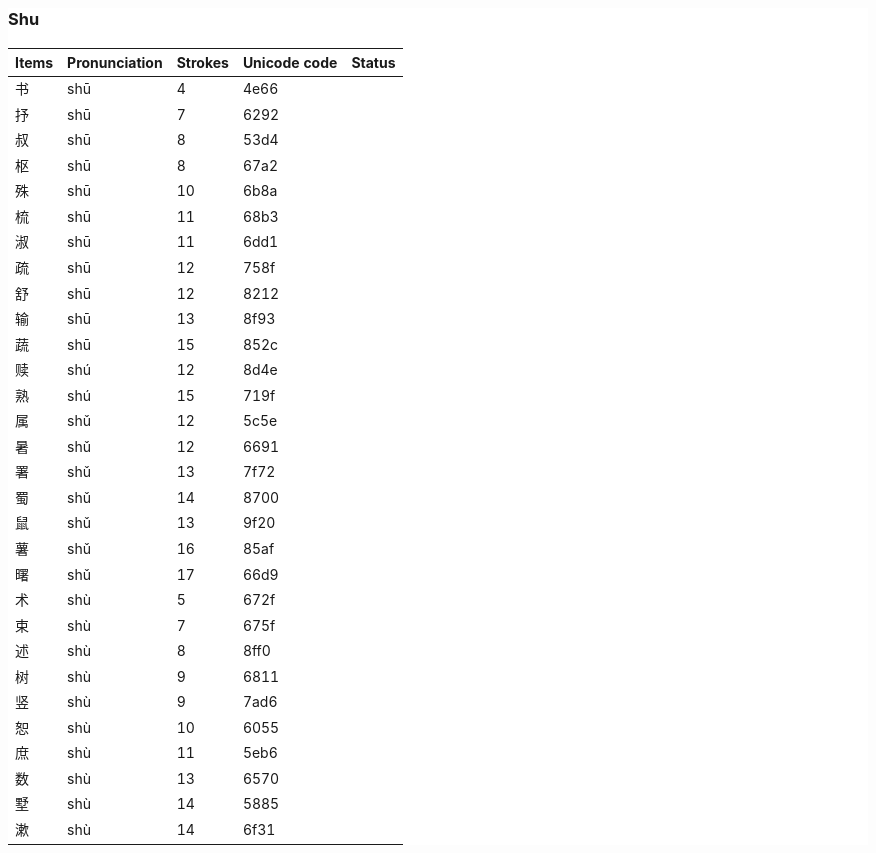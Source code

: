 ### Shu

| Items | Pronunciation | Strokes | Unicode code | Status |
| :---------------- | :---------- | :---------- | :---------- | :---------- |
| 书 | shū | 4 | 4e66 |  |
| 抒 | shū | 7 | 6292 |  |
| 叔 | shū | 8 | 53d4 |  |
| 枢 | shū | 8 | 67a2 |  |
| 殊 | shū | 10 | 6b8a |  |
| 梳 | shū | 11 | 68b3 |  |
| 淑 | shū | 11 | 6dd1 |  |
| 疏 | shū | 12 | 758f |  |
| 舒 | shū | 12 | 8212 |  |
| 输 | shū | 13 | 8f93 |  |
| 蔬 | shū | 15 | 852c |  |
| 赎 | shú | 12 | 8d4e |  |
| 熟 | shú | 15 | 719f |  |
| 属 | shǔ | 12 | 5c5e |  |
| 暑 | shǔ | 12 | 6691 |  |
| 署 | shǔ | 13 | 7f72 |  |
| 蜀 | shǔ | 14 | 8700 |  |
| 鼠 | shǔ | 13 | 9f20 |  |
| 薯 | shǔ | 16 | 85af |  |
| 曙 | shǔ | 17 | 66d9 |  |
| 术 | shù | 5 | 672f |  |
| 束 | shù | 7 | 675f |  |
| 述 | shù | 8 | 8ff0 |  |
| 树 | shù | 9 | 6811 |  |
| 竖 | shù | 9 | 7ad6 |  |
| 恕 | shù | 10 | 6055 |  |
| 庶 | shù | 11 | 5eb6 |  |
| 数 | shù | 13 | 6570 |  |
| 墅 | shù | 14 | 5885 |  |
| 漱 | shù | 14 | 6f31 |  |
